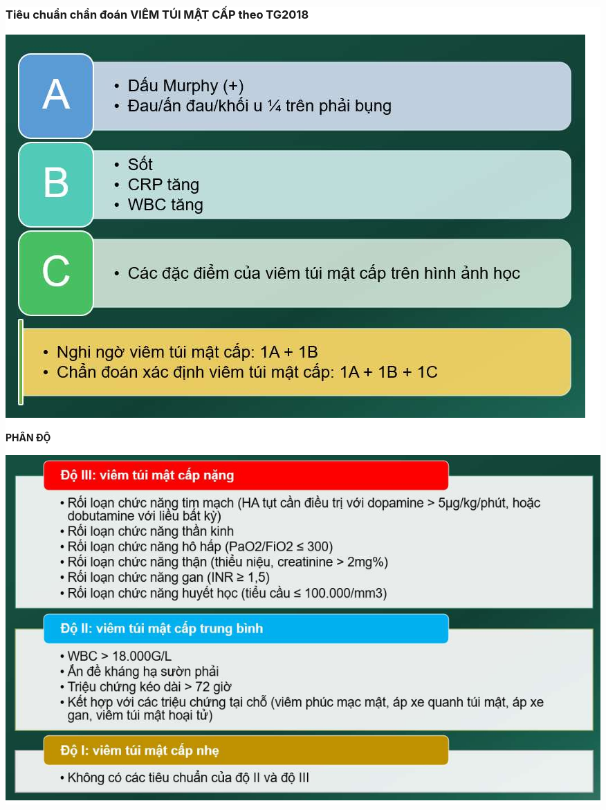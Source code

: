 
  
### Tiêu chuẩn chẩn đoán VIÊM TÚI MẬT CẤP theo TG2018
  

  
![SỎI TÚI MẬT-1685415209392.jpeg](../../../../200%20Files/image/S%E1%BB%8EI%20T%C3%9AI%20M%E1%BA%ACT-1685415209392.jpeg)
  

  
**PHÂN ĐỘ**
  
![SỎI TÚI MẬT-1685415227757.jpeg](../../../../200%20Files/image/S%E1%BB%8EI%20T%C3%9AI%20M%E1%BA%ACT-1685415227757.jpeg)
  